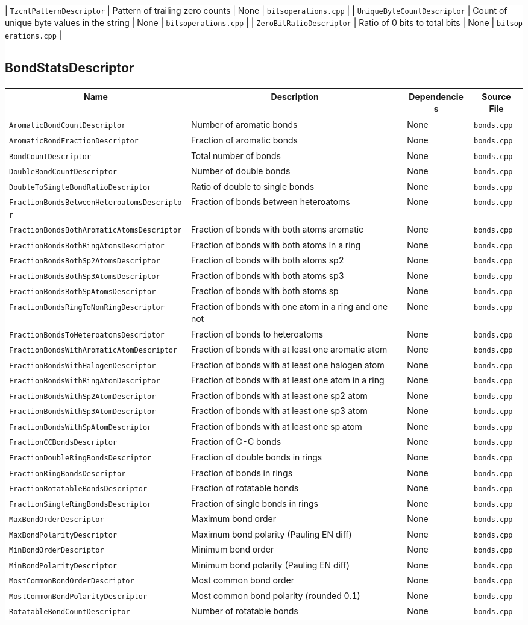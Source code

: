 | `TzcntPatternDescriptor` | Pattern of trailing zero counts | None | `bitsoperations.cpp` |
| `UniqueByteCountDescriptor` | Count of unique byte values in the string | None | `bitsoperations.cpp` |
| `ZeroBitRatioDescriptor` | Ratio of 0 bits to total bits | None | `bitsoperations.cpp` |

## BondStatsDescriptor

| Name | Description | Dependencies | Source File |
|---|---|---|---|
| `AromaticBondCountDescriptor` | Number of aromatic bonds | None | `bonds.cpp` |
| `AromaticBondFractionDescriptor` | Fraction of aromatic bonds | None | `bonds.cpp` |
| `BondCountDescriptor` | Total number of bonds | None | `bonds.cpp` |
| `DoubleBondCountDescriptor` | Number of double bonds | None | `bonds.cpp` |
| `DoubleToSingleBondRatioDescriptor` | Ratio of double to single bonds | None | `bonds.cpp` |
| `FractionBondsBetweenHeteroatomsDescriptor` | Fraction of bonds between heteroatoms | None | `bonds.cpp` |
| `FractionBondsBothAromaticAtomsDescriptor` | Fraction of bonds with both atoms aromatic | None | `bonds.cpp` |
| `FractionBondsBothRingAtomsDescriptor` | Fraction of bonds with both atoms in a ring | None | `bonds.cpp` |
| `FractionBondsBothSp2AtomsDescriptor` | Fraction of bonds with both atoms sp2 | None | `bonds.cpp` |
| `FractionBondsBothSp3AtomsDescriptor` | Fraction of bonds with both atoms sp3 | None | `bonds.cpp` |
| `FractionBondsBothSpAtomsDescriptor` | Fraction of bonds with both atoms sp | None | `bonds.cpp` |
| `FractionBondsRingToNonRingDescriptor` | Fraction of bonds with one atom in a ring and one not | None | `bonds.cpp` |
| `FractionBondsToHeteroatomsDescriptor` | Fraction of bonds to heteroatoms | None | `bonds.cpp` |
| `FractionBondsWithAromaticAtomDescriptor` | Fraction of bonds with at least one aromatic atom | None | `bonds.cpp` |
| `FractionBondsWithHalogenDescriptor` | Fraction of bonds with at least one halogen atom | None | `bonds.cpp` |
| `FractionBondsWithRingAtomDescriptor` | Fraction of bonds with at least one atom in a ring | None | `bonds.cpp` |
| `FractionBondsWithSp2AtomDescriptor` | Fraction of bonds with at least one sp2 atom | None | `bonds.cpp` |
| `FractionBondsWithSp3AtomDescriptor` | Fraction of bonds with at least one sp3 atom | None | `bonds.cpp` |
| `FractionBondsWithSpAtomDescriptor` | Fraction of bonds with at least one sp atom | None | `bonds.cpp` |
| `FractionCCBondsDescriptor` | Fraction of C-C bonds | None | `bonds.cpp` |
| `FractionDoubleRingBondsDescriptor` | Fraction of double bonds in rings | None | `bonds.cpp` |
| `FractionRingBondsDescriptor` | Fraction of bonds in rings | None | `bonds.cpp` |
| `FractionRotatableBondsDescriptor` | Fraction of rotatable bonds | None | `bonds.cpp` |
| `FractionSingleRingBondsDescriptor` | Fraction of single bonds in rings | None | `bonds.cpp` |
| `MaxBondOrderDescriptor` | Maximum bond order | None | `bonds.cpp` |
| `MaxBondPolarityDescriptor` | Maximum bond polarity (Pauling EN diff) | None | `bonds.cpp` |
| `MinBondOrderDescriptor` | Minimum bond order | None | `bonds.cpp` |
| `MinBondPolarityDescriptor` | Minimum bond polarity (Pauling EN diff) | None | `bonds.cpp` |
| `MostCommonBondOrderDescriptor` | Most common bond order | None | `bonds.cpp` |
| `MostCommonBondPolarityDescriptor` | Most common bond polarity (rounded 0.1) | None | `bonds.cpp` |
| `RotatableBondCountDescriptor` | Number of rotatable bonds | None | `bonds.cpp` |
